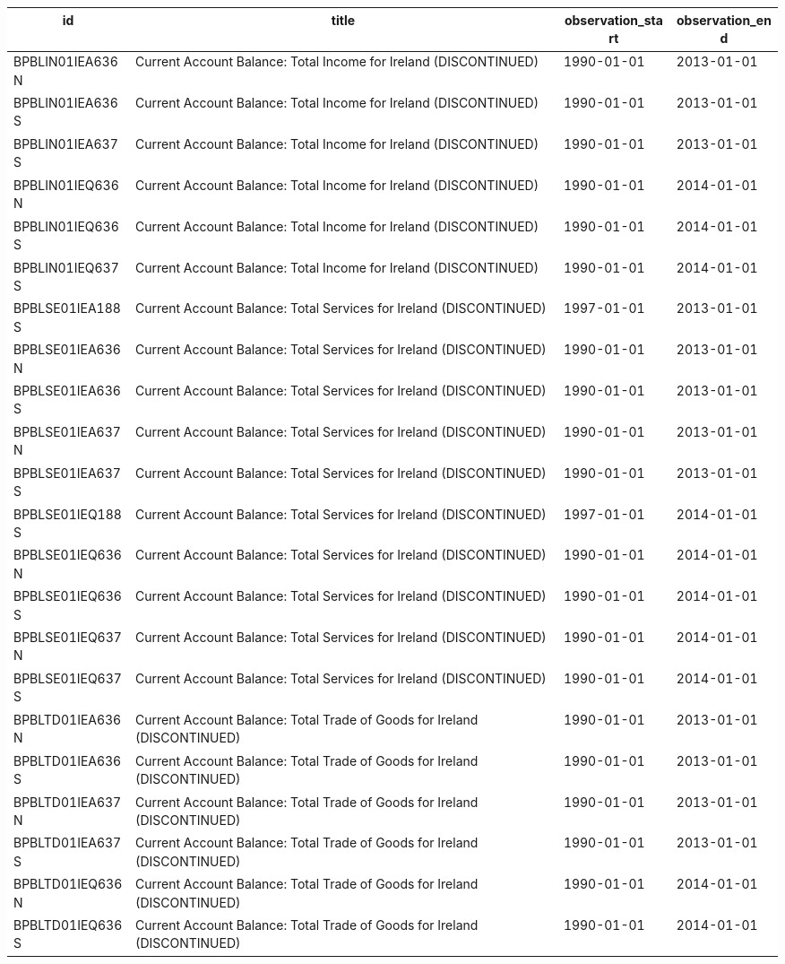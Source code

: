 | id               | title                                                                                                                                                                              | observation_start   | observation_end   |
|------------------|------------------------------------------------------------------------------------------------------------------------------------------------------------------------------------|---------------------|-------------------|
| BPBLIN01IEA636N  | Current Account Balance: Total Income for Ireland (DISCONTINUED)                                                                                                                   | 1990-01-01          | 2013-01-01        |
| BPBLIN01IEA636S  | Current Account Balance: Total Income for Ireland (DISCONTINUED)                                                                                                                   | 1990-01-01          | 2013-01-01        |
| BPBLIN01IEA637S  | Current Account Balance: Total Income for Ireland (DISCONTINUED)                                                                                                                   | 1990-01-01          | 2013-01-01        |
| BPBLIN01IEQ636N  | Current Account Balance: Total Income for Ireland (DISCONTINUED)                                                                                                                   | 1990-01-01          | 2014-01-01        |
| BPBLIN01IEQ636S  | Current Account Balance: Total Income for Ireland (DISCONTINUED)                                                                                                                   | 1990-01-01          | 2014-01-01        |
| BPBLIN01IEQ637S  | Current Account Balance: Total Income for Ireland (DISCONTINUED)                                                                                                                   | 1990-01-01          | 2014-01-01        |
| BPBLSE01IEA188S  | Current Account Balance: Total Services for Ireland (DISCONTINUED)                                                                                                                 | 1997-01-01          | 2013-01-01        |
| BPBLSE01IEA636N  | Current Account Balance: Total Services for Ireland (DISCONTINUED)                                                                                                                 | 1990-01-01          | 2013-01-01        |
| BPBLSE01IEA636S  | Current Account Balance: Total Services for Ireland (DISCONTINUED)                                                                                                                 | 1990-01-01          | 2013-01-01        |
| BPBLSE01IEA637N  | Current Account Balance: Total Services for Ireland (DISCONTINUED)                                                                                                                 | 1990-01-01          | 2013-01-01        |
| BPBLSE01IEA637S  | Current Account Balance: Total Services for Ireland (DISCONTINUED)                                                                                                                 | 1990-01-01          | 2013-01-01        |
| BPBLSE01IEQ188S  | Current Account Balance: Total Services for Ireland (DISCONTINUED)                                                                                                                 | 1997-01-01          | 2014-01-01        |
| BPBLSE01IEQ636N  | Current Account Balance: Total Services for Ireland (DISCONTINUED)                                                                                                                 | 1990-01-01          | 2014-01-01        |
| BPBLSE01IEQ636S  | Current Account Balance: Total Services for Ireland (DISCONTINUED)                                                                                                                 | 1990-01-01          | 2014-01-01        |
| BPBLSE01IEQ637N  | Current Account Balance: Total Services for Ireland (DISCONTINUED)                                                                                                                 | 1990-01-01          | 2014-01-01        |
| BPBLSE01IEQ637S  | Current Account Balance: Total Services for Ireland (DISCONTINUED)                                                                                                                 | 1990-01-01          | 2014-01-01        |
| BPBLTD01IEA636N  | Current Account Balance: Total Trade of Goods for Ireland (DISCONTINUED)                                                                                                           | 1990-01-01          | 2013-01-01        |
| BPBLTD01IEA636S  | Current Account Balance: Total Trade of Goods for Ireland (DISCONTINUED)                                                                                                           | 1990-01-01          | 2013-01-01        |
| BPBLTD01IEA637N  | Current Account Balance: Total Trade of Goods for Ireland (DISCONTINUED)                                                                                                           | 1990-01-01          | 2013-01-01        |
| BPBLTD01IEA637S  | Current Account Balance: Total Trade of Goods for Ireland (DISCONTINUED)                                                                                                           | 1990-01-01          | 2013-01-01        |
| BPBLTD01IEQ636N  | Current Account Balance: Total Trade of Goods for Ireland (DISCONTINUED)                                                                                                           | 1990-01-01          | 2014-01-01        |
| BPBLTD01IEQ636S  | Current Account Balance: Total Trade of Goods for Ireland (DISCONTINUED)                                                                                                           | 1990-01-01          | 2014-01-01        |